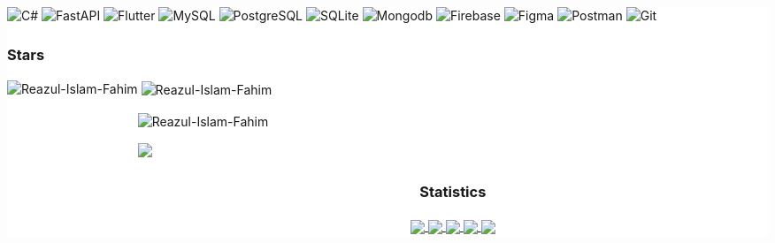 <img src="https://raw.githubusercontent.com/teamedwardforever/Readme-Generator/71f25dd8b98329b168142a6b782a107b75eab178/svg/Skills/Languages/csharp-original.svg" alt="C#" width="40" height="40"/>

<img src="https://upload.wikimedia.org/wikipedia/commons/thumb/1/1a/FastAPI_logo.svg/2560px-FastAPI_logo.svg.png" alt="FastAPI" width="40" height="40"/>

<img src="https://upload.wikimedia.org/wikipedia/commons/thumb/4/44/Google-flutter-logo.svg/2560px-Google-flutter-logo.svg.png" alt="Flutter" width="40" height="40"/>


<img src="https://raw.githubusercontent.com/teamedwardforever/Readme-Generator/71f25dd8b98329b168142a6b782a107b75eab178/svg/Skills/Database/mysql-original-wordmark.svg" alt="MySQL" width="40" height="40"/>

<img src="https://raw.githubusercontent.com/teamedwardforever/Readme-Generator/71f25dd8b98329b168142a6b782a107b75eab178/svg/Skills/Database/postgresql-original-wordmark.svg" alt="PostgreSQL" width="40" height="40"/>

<img src="https://cdn.iconscout.com/icon/free/png-256/free-sqlite-logo-icon-download-in-svg-png-gif-file-formats--company-brand-world-logos-vol-6-pack-icons-282687.png?f=webp" alt="SQLite" width="40" height="40"/>


<img src="https://raw.githubusercontent.com/teamedwardforever/Readme-Generator/71f25dd8b98329b168142a6b782a107b75eab178/svg/Skills/Database/mongodb-original-wordmark.svg" alt="Mongodb" width="40" height="40"/>
<img src="https://raw.githubusercontent.com/teamedwardforever/Readme-Generator/71f25dd8b98329b168142a6b782a107b75eab178/svg/Skills/BackendService/firebase-icon.svg" alt="Firebase" width="40" height="40"/>
<img src="https://raw.githubusercontent.com/teamedwardforever/Readme-Generator/71f25dd8b98329b168142a6b782a107b75eab178/svg/Skills/Software/figma-icon.svg" alt="Figma" width="40" height="40"/>
<img src="https://raw.githubusercontent.com/teamedwardforever/Readme-Generator/71f25dd8b98329b168142a6b782a107b75eab178/svg/Skills/Software/getpostman-icon.svg" alt="Postman" width="40" height="40"/>
<img src="https://raw.githubusercontent.com/teamedwardforever/Readme-Generator/71f25dd8b98329b168142a6b782a107b75eab178/svg/Skills/Other/git-scm-icon.svg" alt="Git" width="40" height="40"/>
</p>

<h3 align="left">Stars </h3>
<img align="left" height="180em" src="https://github-readme-stats.vercel.app/api/top-langs/?username=Reazul-Islam-Fahim&layout=compact&theme=" alt="Reazul-Islam-Fahim" />

<p>&nbsp;<img align="center" height="180em" src="https://github-readme-stats.vercel.app/api?username=Reazul-Islam-Fahim&show_icons=true&locale=en&theme=dark" alt="Reazul-Islam-Fahim" /></p>

<p><img align="center" height="180em" src="https://github-readme-streak-stats.herokuapp.com/?user=Reazul-Islam-Fahim&theme=dark" alt="Reazul-Islam-Fahim" /></p>

<img src="https://user-images.githubusercontent.com/73097560/115834477-dbab4500-a447-11eb-908a-139a6edaec5c.gif"><h3 align="center">Statistics</h3>
<div align="center">
<a href="https://github.com/Reazul-Islam-Fahim">
<img align="center" src="http://github-profile-summary-cards.vercel.app/api/cards/stats?username=Reazul-Islam-Fahim&theme=dark" height="180em" />
<img align="center" src="http://github-profile-summary-cards.vercel.app/api/cards/most-commit-language?username=Reazul-Islam-Fahim&theme=dark" height="180em" />
<img align="center" src="http://github-profile-summary-cards.vercel.app/api/cards/repos-per-language?username=Reazul-Islam-Fahim&theme=dark" height="180em" />
<img align="center" src="http://github-profile-summary-cards.vercel.app/api/cards/productive-time?username=Reazul-Islam-Fahim&theme=dark" height="180em" />
<img align="center" src="http://github-profile-summary-cards.vercel.app/api/cards/profile-details?username=Reazul-Islam-Fahim&theme=dark" height="180em" />
</div>
